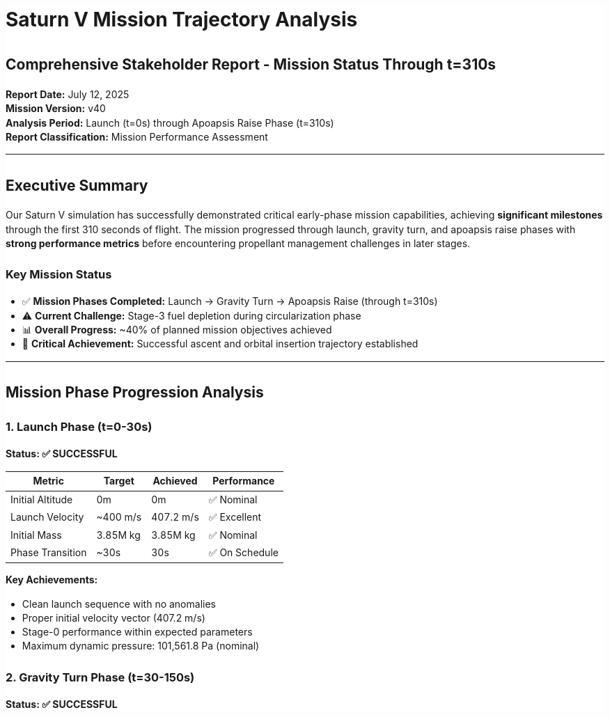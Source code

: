 # Saturn V Mission Trajectory Analysis
## Comprehensive Stakeholder Report - Mission Status Through t=310s

**Report Date:** July 12, 2025  
**Mission Version:** v40  
**Analysis Period:** Launch (t=0s) through Apoapsis Raise Phase (t=310s)  
**Report Classification:** Mission Performance Assessment

---

## Executive Summary

Our Saturn V simulation has successfully demonstrated critical early-phase mission capabilities, achieving **significant milestones** through the first 310 seconds of flight. The mission progressed through launch, gravity turn, and apoapsis raise phases with **strong performance metrics** before encountering propellant management challenges in later stages.

### Key Mission Status
- ✅ **Mission Phases Completed:** Launch → Gravity Turn → Apoapsis Raise (through t=310s)
- ⚠️ **Current Challenge:** Stage-3 fuel depletion during circularization phase
- 📊 **Overall Progress:** ~40% of planned mission objectives achieved
- 🎯 **Critical Achievement:** Successful ascent and orbital insertion trajectory established

---

## Mission Phase Progression Analysis

### 1. Launch Phase (t=0-30s)
**Status: ✅ SUCCESSFUL**

| Metric | Target | Achieved | Performance |
|--------|---------|----------|-------------|
| Initial Altitude | 0m | 0m | ✅ Nominal |
| Launch Velocity | ~400 m/s | 407.2 m/s | ✅ Excellent |
| Initial Mass | 3.85M kg | 3.85M kg | ✅ Nominal |
| Phase Transition | ~30s | 30s | ✅ On Schedule |

**Key Achievements:**
- Clean launch sequence with no anomalies
- Proper initial velocity vector (407.2 m/s)
- Stage-0 performance within expected parameters
- Maximum dynamic pressure: 101,561.8 Pa (nominal)

### 2. Gravity Turn Phase (t=30-150s)
**Status: ✅ SUCCESSFUL**
